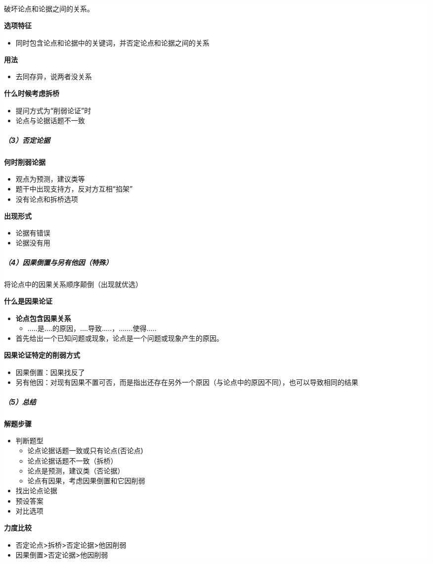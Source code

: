 破坏论点和论据之间的关系。

**选项特征**

- 同时包含论点和论据中的关键词，并否定论点和论据之间的关系

**用法**

- 去同存异，说两者没关系

**什么时候考虑拆桥**

- 提问方式为“削弱论证”时
- 论点与论据话题不一致

##### （3）否定论据

**何时削弱论据**

- 观点为预测，建议类等
- 题干中出现支持方，反对方互相“掐架”
- 没有论点和拆桥选项

**出现形式**

- 论据有错误
- 论据没有用

##### （4）因果倒置与另有他因（特殊）

将论点中的因果关系顺序颠倒（出现就优选）

**什么是因果论证**

- **论点包含因果关系**
  - .....是....的原因，....导致.....，.......使得.....
- 首先给出一个已知问题或现象，论点是一个问题或现象产生的原因。

**因果论证特定的削弱方式**

- 因果倒置：因果找反了
- 另有他因：对现有因果不置可否，而是指出还存在另外一个原因（与论点中的原因不同），也可以导致相同的结果

##### （5）总结

**解题步骤**

- 判断题型
  - 论点论据话题一致或只有论点(否论点)
  - 论点论据话题不一致（拆桥）
  - 论点是预测，建议类（否论据）
  - 论点有因果，考虑因果倒置和它因削弱
- 找出论点论据
- 预设答案
- 对比选项

**力度比较**

- 否定论点>拆桥>否定论据>他因削弱
- 因果倒置>否定论据>他因削弱
